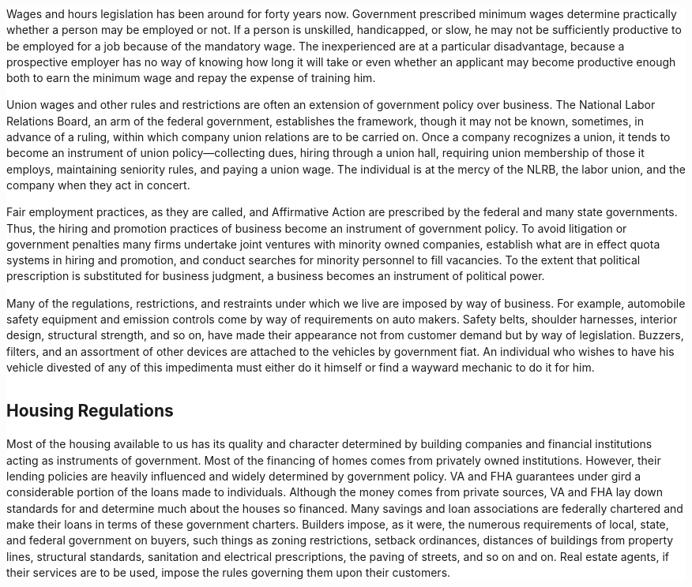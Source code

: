 Wages and hours legislation has been around for forty years now. Government
prescribed minimum wages determine practically whether a person may be employed
or not. If a person is unskilled, handicapped, or slow, he may not be
sufficiently productive to be employed for a job because of the mandatory wage.
The inexperienced are at a particular disadvantage, because a prospective
employer has no way of knowing how long it will take or even whether an
applicant may become productive enough both to earn the minimum wage and repay
the expense of training him.

Union wages and other rules and restrictions are often an extension of
government policy over business. The National Labor Relations Board, an arm of
the federal government, establishes the framework, though it may not be known,
sometimes, in advance of a ruling, within which company union relations are to
be carried on. Once a company recognizes a union, it tends to become an
instrument of union policy—collecting dues, hiring through a union hall,
requiring union membership of those it employs, maintaining seniority rules, and
paying a union wage. The individual is at the mercy of the NLRB, the labor
union, and the company when they act in concert.

Fair employment practices, as they are called, and Affirmative Action are
prescribed by the federal and many state governments. Thus, the hiring and
promotion practices of business become an instrument of government policy. To
avoid litigation or government penalties many firms undertake joint ventures
with minority owned companies, establish what are in effect quota systems in
hiring and promotion, and conduct searches for minority personnel to fill
vacancies. To the extent that political prescription is substituted for business
judgment, a business becomes an instrument of political power.

Many of the regulations, restrictions, and restraints under which we live are
imposed by way of business. For example, automobile safety equipment and
emission controls come by way of requirements on auto makers. Safety belts,
shoulder harnesses, interior design, structural strength, and so on, have made
their appearance not from customer demand but by way of legislation. Buzzers,
filters, and an assortment of other devices are attached to the vehicles by
government fiat. An individual who wishes to have his vehicle divested of any of
this impedimenta must either do it himself or find a wayward mechanic to do it
for him.

## Housing Regulations

Most of the housing available to us has its quality and character determined by
building companies and financial institutions acting as instruments of
government. Most of the financing of homes comes from privately owned
institutions. However, their lending policies are heavily influenced and widely
determined by government policy. VA and FHA guarantees under gird a considerable
portion of the loans made to individuals. Although the money comes from private
sources, VA and FHA lay down standards for and determine much about the houses
so financed. Many savings and loan associations are federally chartered and make
their loans in terms of these government charters. Builders impose, as it were,
the numerous requirements of local, state, and federal government on buyers,
such things as zoning restrictions, setback ordinances, distances of buildings
from property lines, structural standards, sanitation and electrical
prescriptions, the paving of streets, and so on and on. Real estate agents, if
their services are to be used, impose the rules governing them upon their
customers.
